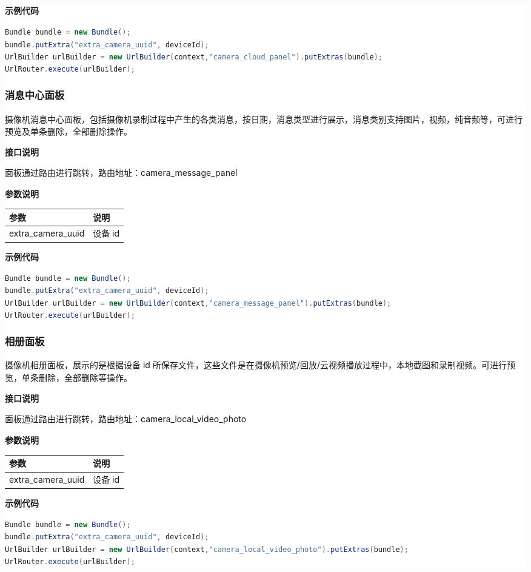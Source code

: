 **示例代码**

```java
Bundle bundle = new Bundle();
bundle.putExtra("extra_camera_uuid", deviceId);
UrlBuilder urlBuilder = new UrlBuilder(context,"camera_cloud_panel").putExtras(bundle);
UrlRouter.execute(urlBuilder);
```



###  消息中心面板

摄像机消息中心面板，包括摄像机录制过程中产生的各类消息，按日期，消息类型进行展示，消息类别支持图片，视频，纯音频等，可进行预览及单条删除，全部删除操作。

**接口说明**

面板通过路由进行跳转，路由地址：camera_message_panel

**参数说明**

| 参数              | 说明    |
| :---------------- | :------ |
| extra_camera_uuid | 设备 id |

**示例代码**

```java
Bundle bundle = new Bundle();
bundle.putExtra("extra_camera_uuid", deviceId);
UrlBuilder urlBuilder = new UrlBuilder(context,"camera_message_panel").putExtras(bundle);
UrlRouter.execute(urlBuilder);
```



### 相册面板

摄像机相册面板，展示的是根据设备 id 所保存文件，这些文件是在摄像机预览/回放/云视频播放过程中，本地截图和录制视频。可进行预览，单条删除，全部删除等操作。

**接口说明**

面板通过路由进行跳转，路由地址：camera_local_video_photo

**参数说明**

| 参数              | 说明    |
| :---------------- | :------ |
| extra_camera_uuid | 设备 id |

**示例代码**

```java
Bundle bundle = new Bundle();
bundle.putExtra("extra_camera_uuid", deviceId);
UrlBuilder urlBuilder = new UrlBuilder(context,"camera_local_video_photo").putExtras(bundle);
UrlRouter.execute(urlBuilder);
```

